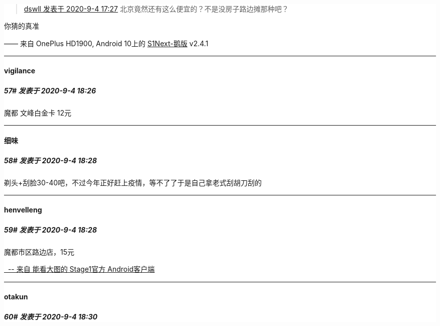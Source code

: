 

<blockquote><a href="httphttps://bbs.saraba1st.com/2b/forum.php?mod=redirect&amp;goto=findpost&amp;pid=48641009&amp;ptid=1958190" target="_blank">dswll 发表于 2020-9-4 17:27</a>
北京竟然还有这么便宜的？不是没房子路边摊那种吧？</blockquote>
你猜的真准

—— 来自 OnePlus HD1900, Android 10上的 [S1Next-鹅版](https://github.com/ykrank/S1-Next/releases) v2.4.1







-----

####  vigilance  
##### 57#       发表于 2020-9-4 18:26




魔都 文峰白金卡 12元







-----

####  细味  
##### 58#       发表于 2020-9-4 18:28




剃头+刮脸30-40吧，不过今年正好赶上疫情，等不了了于是自己拿老式刮胡刀刮的







-----

####  henvelleng  
##### 59#       发表于 2020-9-4 18:28




魔都市区路边店，15元

[  -- 来自 能看大图的 Stage1官方 Android客户端](https://www.coolapk.com/apk/140634)







-----

####  otakun  
##### 60#       发表于 2020-9-4 18:30
